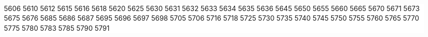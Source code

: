 <td>5606</td>
<td>5610</td>
</tr>
<tr>
<td>5612</td>
<td>5615</td>
<td>5616</td>
<td>5618</td>
<td>5620</td>
<td>5625</td>
<td>5630</td>
<td>5631</td>
<td>5632</td>
<td>5633</td>
</tr>
<tr>
<td>5634</td>
<td>5635</td>
<td>5636</td>
<td>5645</td>
<td>5650</td>
<td>5655</td>
<td>5660</td>
<td>5665</td>
<td>5670</td>
<td>5671</td>
</tr>
<tr>
<td>5673</td>
<td>5675</td>
<td>5676</td>
<td>5685</td>
<td>5686</td>
<td>5687</td>
<td>5695</td>
<td>5696</td>
<td>5697</td>
<td>5698</td>
</tr>
<tr>
<td>5705</td>
<td>5706</td>
<td>5716</td>
<td>5718</td>
<td>5725</td>
<td>5730</td>
<td>5735</td>
<td>5740</td>
<td>5745</td>
<td>5750</td>
</tr>
<tr>
<td>5755</td>
<td>5760</td>
<td>5765</td>
<td>5770</td>
<td>5775</td>
<td>5780</td>
<td>5783</td>
<td>5785</td>
<td>5790</td>
<td>5791</td>
</tr>
<tr>
